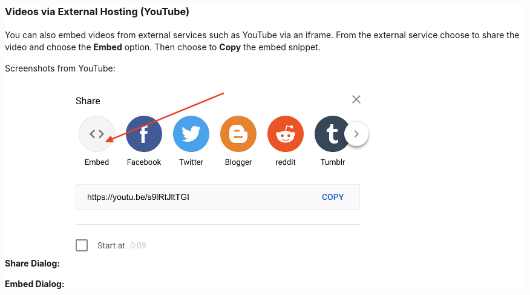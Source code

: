 ### Videos via External Hosting (YouTube)
You can also embed videos from external services such as YouTube via an iframe. From the external service choose to share the video and choose the **Embed** option. Then choose to **Copy** the embed snippet. 

Screenshots from YouTube:

**Share Dialog:**
<img width="515" src="../doc_imgs/integrations/youtube-embed.png" />  

**Embed Dialog:**